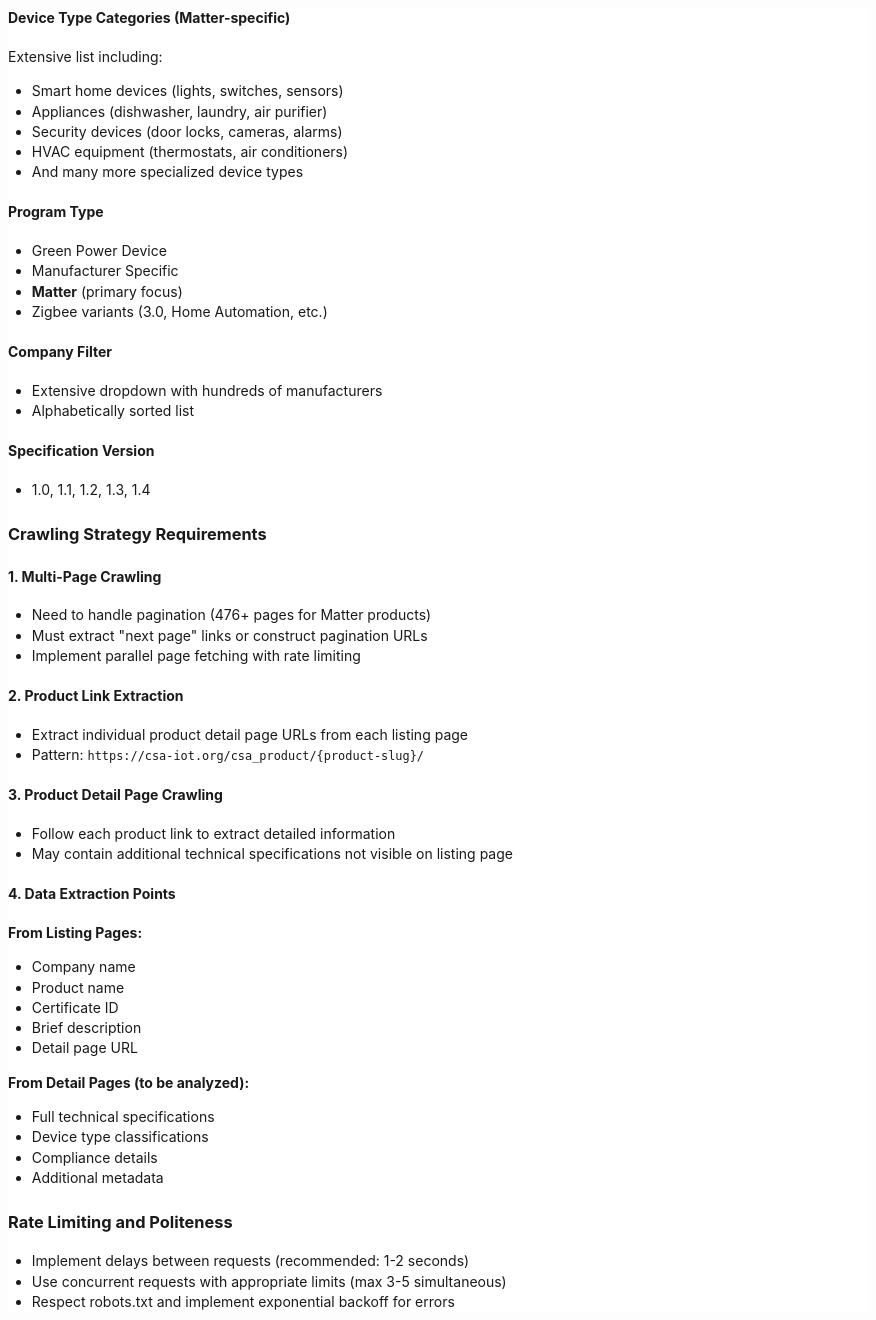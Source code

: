 #### Device Type Categories (Matter-specific)
Extensive list including:
- Smart home devices (lights, switches, sensors)
- Appliances (dishwasher, laundry, air purifier)
- Security devices (door locks, cameras, alarms)
- HVAC equipment (thermostats, air conditioners)
- And many more specialized device types

#### Program Type
- Green Power Device
- Manufacturer Specific
- **Matter** (primary focus)
- Zigbee variants (3.0, Home Automation, etc.)

#### Company Filter
- Extensive dropdown with hundreds of manufacturers
- Alphabetically sorted list

#### Specification Version
- 1.0, 1.1, 1.2, 1.3, 1.4

### Crawling Strategy Requirements

#### 1. Multi-Page Crawling
- Need to handle pagination (476+ pages for Matter products)
- Must extract "next page" links or construct pagination URLs
- Implement parallel page fetching with rate limiting

#### 2. Product Link Extraction
- Extract individual product detail page URLs from each listing page
- Pattern: `https://csa-iot.org/csa_product/{product-slug}/`

#### 3. Product Detail Page Crawling
- Follow each product link to extract detailed information
- May contain additional technical specifications not visible on listing page

#### 4. Data Extraction Points
**From Listing Pages:**
- Company name
- Product name
- Certificate ID
- Brief description
- Detail page URL

**From Detail Pages (to be analyzed):**
- Full technical specifications
- Device type classifications
- Compliance details
- Additional metadata

### Rate Limiting and Politeness
- Implement delays between requests (recommended: 1-2 seconds)
- Use concurrent requests with appropriate limits (max 3-5 simultaneous)
- Respect robots.txt and implement exponential backoff for errors

